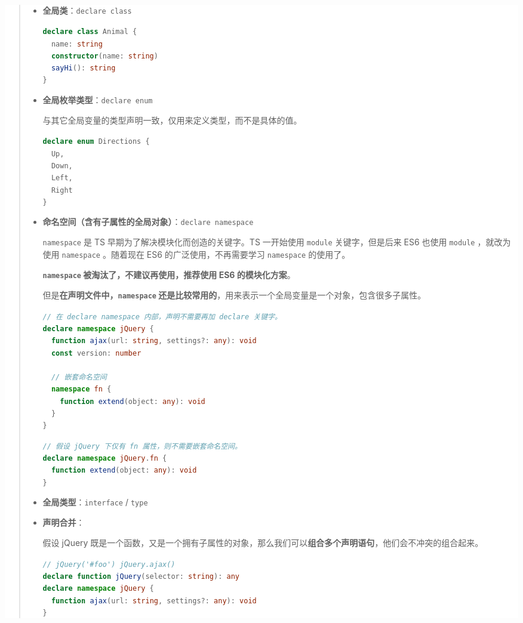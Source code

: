   > - **全局类**：`declare class`
  >
  >   ``` typescript
  >   declare class Animal {
  >     name: string
  >     constructor(name: string)
  >     sayHi(): string
  >   }
  >   ```
  >
  > - **全局枚举类型**：`declare enum`
  >
  >   与其它全局变量的类型声明一致，仅用来定义类型，而不是具体的值。
  >
  >   ``` typescript
  >   declare enum Directions {
  >     Up,
  >     Down,
  >     Left,
  >     Right
  >   }
  >   ```
  >
  > - **命名空间（含有子属性的全局对象）**：`declare namespace`
  >
  >   `namespace` 是 TS 早期为了解决模块化而创造的关键字。TS 一开始使用 `module` 关键字，但是后来 ES6 也使用 `module` ，就改为使用 `namespace` 。随着现在 ES6 的广泛使用，不再需要学习 `namespace`  的使用了。
  >
  >   **`namespace` 被淘汰了，不建议再使用，推荐使用 ES6 的模块化方案**。
  >
  >   但是**在声明文件中，`namespace` 还是比较常用的**，用来表示一个全局变量是一个对象，包含很多子属性。
  >
  >   ``` typescript
  >   // 在 declare namespace 内部，声明不需要再加 declare 关键字。
  >   declare namespace jQuery {
  >     function ajax(url: string, settings?: any): void
  >     const version: number
  >     
  >     // 嵌套命名空间
  >     namespace fn {
  >       function extend(object: any): void
  >     }
  >   }
  >   ```
  >
  >   ``` typescript
  >   // 假设 jQuery 下仅有 fn 属性，则不需要嵌套命名空间。
  >   declare namespace jQuery.fn {
  >     function extend(object: any): void
  >   }
  >   ```
  >
  > - **全局类型**：`interface` / `type`
  >
  > - **声明合并**：
  >
  >   假设 jQuery 既是一个函数，又是一个拥有子属性的对象，那么我们可以**组合多个声明语句**，他们会不冲突的组合起来。
  >
  >   ```typescript
  >   // jQuery('#foo') jQuery.ajax()
  >   declare function jQuery(selector: string): any
  >   declare namespace jQuery {
  >     function ajax(url: string, settings?: any): void
  >   }